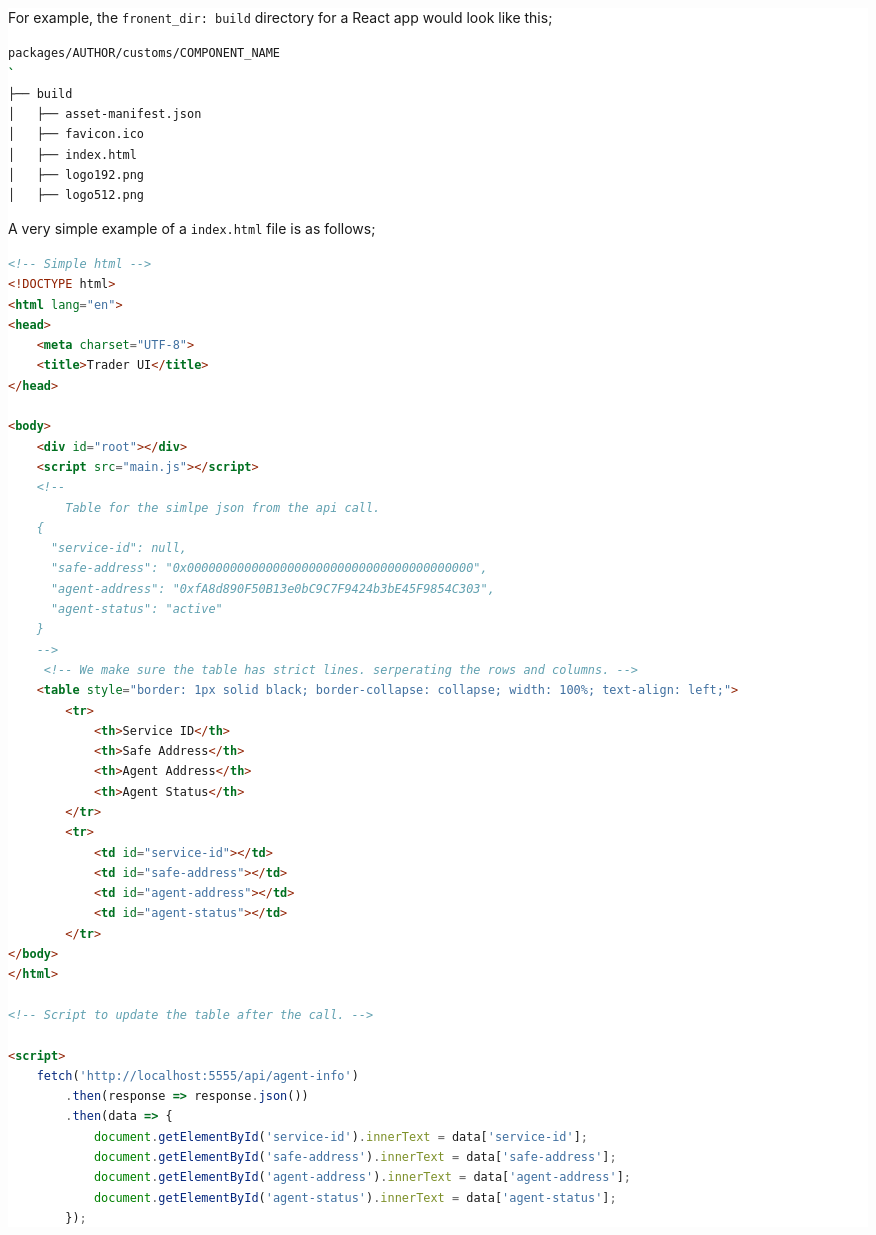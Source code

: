 For example, the `fronent_dir: build` directory for a React app would look like this;

```bash
packages/AUTHOR/customs/COMPONENT_NAME
`
├── build
│   ├── asset-manifest.json
│   ├── favicon.ico
│   ├── index.html
│   ├── logo192.png
│   ├── logo512.png
```

A very simple example of a `index.html` file is as follows;

```html
<!-- Simple html -->
<!DOCTYPE html>
<html lang="en">
<head>
    <meta charset="UTF-8">
    <title>Trader UI</title>
</head>

<body>
    <div id="root"></div>
    <script src="main.js"></script>
    <!-- 
        Table for the simlpe json from the api call. 
    {
      "service-id": null,
      "safe-address": "0x0000000000000000000000000000000000000000",
      "agent-address": "0xfA8d890F50B13e0bC9C7F9424b3bE45F9854C303",
      "agent-status": "active"
    }
    -->
     <!-- We make sure the table has strict lines. serperating the rows and columns. -->
    <table style="border: 1px solid black; border-collapse: collapse; width: 100%; text-align: left;">
        <tr>
            <th>Service ID</th>
            <th>Safe Address</th>
            <th>Agent Address</th>
            <th>Agent Status</th>
        </tr>
        <tr>
            <td id="service-id"></td>
            <td id="safe-address"></td>
            <td id="agent-address"></td>
            <td id="agent-status"></td>
        </tr>
</body>
</html>

<!-- Script to update the table after the call. -->

<script>
    fetch('http://localhost:5555/api/agent-info')
        .then(response => response.json())
        .then(data => {
            document.getElementById('service-id').innerText = data['service-id'];
            document.getElementById('safe-address').innerText = data['safe-address'];
            document.getElementById('agent-address').innerText = data['agent-address'];
            document.getElementById('agent-status').innerText = data['agent-status'];
        });
```